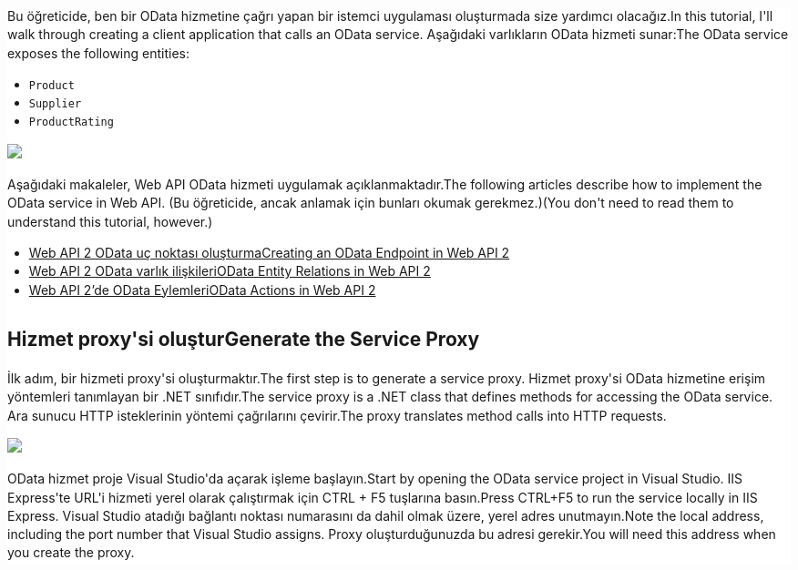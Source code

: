 
<span data-ttu-id="a9048-113">Bu öğreticide, ben bir OData hizmetine çağrı yapan bir istemci uygulaması oluşturmada size yardımcı olacağız.</span><span class="sxs-lookup"><span data-stu-id="a9048-113">In this tutorial, I'll walk through creating a client application that calls an OData service.</span></span> <span data-ttu-id="a9048-114">Aşağıdaki varlıkların OData hizmeti sunar:</span><span class="sxs-lookup"><span data-stu-id="a9048-114">The OData service exposes the following entities:</span></span>

- `Product`
- `Supplier`
- `ProductRating`

![](calling-an-odata-service-from-a-net-client/_static/image1.png)

<span data-ttu-id="a9048-115">Aşağıdaki makaleler, Web API OData hizmeti uygulamak açıklanmaktadır.</span><span class="sxs-lookup"><span data-stu-id="a9048-115">The following articles describe how to implement the OData service in Web API.</span></span> <span data-ttu-id="a9048-116">(Bu öğreticide, ancak anlamak için bunları okumak gerekmez.)</span><span class="sxs-lookup"><span data-stu-id="a9048-116">(You don't need to read them to understand this tutorial, however.)</span></span>

- [<span data-ttu-id="a9048-117">Web API 2 OData uç noktası oluşturma</span><span class="sxs-lookup"><span data-stu-id="a9048-117">Creating an OData Endpoint in Web API 2</span></span>](creating-an-odata-endpoint.md)
- [<span data-ttu-id="a9048-118">Web API 2 OData varlık ilişkileri</span><span class="sxs-lookup"><span data-stu-id="a9048-118">OData Entity Relations in Web API 2</span></span>](working-with-entity-relations.md)
- [<span data-ttu-id="a9048-119">Web API 2’de OData Eylemleri</span><span class="sxs-lookup"><span data-stu-id="a9048-119">OData Actions in Web API 2</span></span>](odata-actions.md)

## <a name="generate-the-service-proxy"></a><span data-ttu-id="a9048-120">Hizmet proxy'si oluştur</span><span class="sxs-lookup"><span data-stu-id="a9048-120">Generate the Service Proxy</span></span>

<span data-ttu-id="a9048-121">İlk adım, bir hizmeti proxy'si oluşturmaktır.</span><span class="sxs-lookup"><span data-stu-id="a9048-121">The first step is to generate a service proxy.</span></span> <span data-ttu-id="a9048-122">Hizmet proxy'si OData hizmetine erişim yöntemleri tanımlayan bir .NET sınıfıdır.</span><span class="sxs-lookup"><span data-stu-id="a9048-122">The service proxy is a .NET class that defines methods for accessing the OData service.</span></span> <span data-ttu-id="a9048-123">Ara sunucu HTTP isteklerinin yöntemi çağrılarını çevirir.</span><span class="sxs-lookup"><span data-stu-id="a9048-123">The proxy translates method calls into HTTP requests.</span></span>

![](calling-an-odata-service-from-a-net-client/_static/image2.png)

<span data-ttu-id="a9048-124">OData hizmet proje Visual Studio'da açarak işleme başlayın.</span><span class="sxs-lookup"><span data-stu-id="a9048-124">Start by opening the OData service project in Visual Studio.</span></span> <span data-ttu-id="a9048-125">IIS Express'te URL'i hizmeti yerel olarak çalıştırmak için CTRL + F5 tuşlarına basın.</span><span class="sxs-lookup"><span data-stu-id="a9048-125">Press CTRL+F5 to run the service locally in IIS Express.</span></span> <span data-ttu-id="a9048-126">Visual Studio atadığı bağlantı noktası numarasını da dahil olmak üzere, yerel adres unutmayın.</span><span class="sxs-lookup"><span data-stu-id="a9048-126">Note the local address, including the port number that Visual Studio assigns.</span></span> <span data-ttu-id="a9048-127">Proxy oluşturduğunuzda bu adresi gerekir.</span><span class="sxs-lookup"><span data-stu-id="a9048-127">You will need this address when you create the proxy.</span></span>
